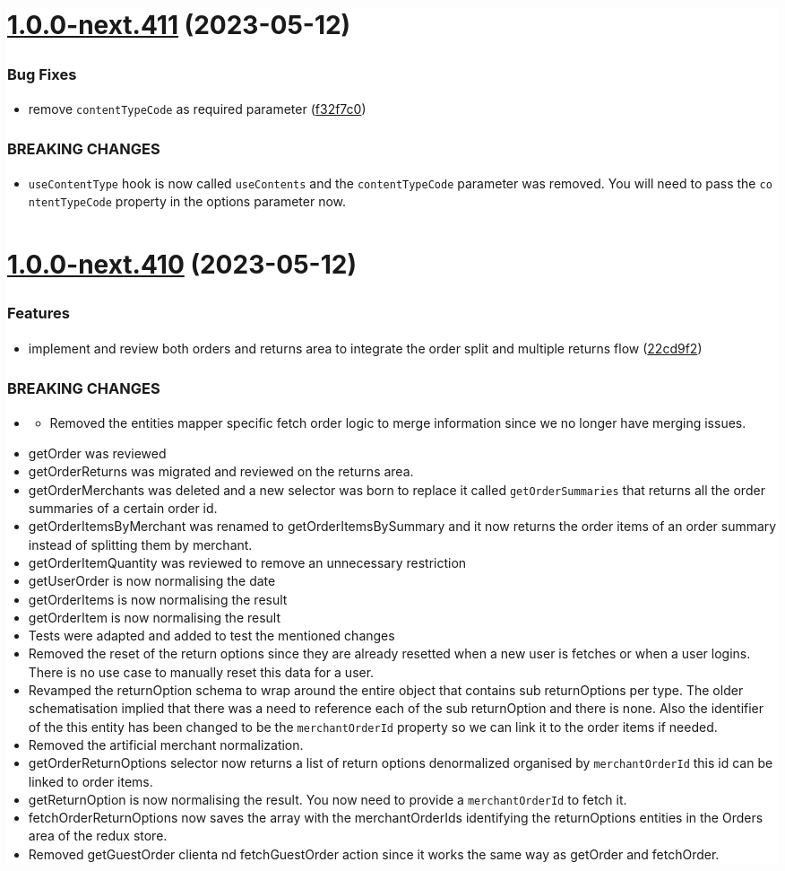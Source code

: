 # [1.0.0-next.411](https://github.com/Farfetch/blackout/compare/@farfetch/blackout-redux@1.0.0-next.410...@farfetch/blackout-redux@1.0.0-next.411) (2023-05-12)

### Bug Fixes

- remove `contentTypeCode` as required parameter ([f32f7c0](https://github.com/Farfetch/blackout/commit/f32f7c0116df3e0ec9f2af957ccd58b6d229e14a))

### BREAKING CHANGES

- `useContentType` hook is now called `useContents`
  and the `contentTypeCode` parameter was removed. You will need to pass
  the `contentTypeCode` property in the options parameter now.

# [1.0.0-next.410](https://github.com/Farfetch/blackout/compare/@farfetch/blackout-redux@1.0.0-next.409...@farfetch/blackout-redux@1.0.0-next.410) (2023-05-12)

### Features

- implement and review both orders and returns area to integrate the order split and multiple returns flow ([22cd9f2](https://github.com/Farfetch/blackout/commit/22cd9f230c3612c8fd194570fb41ace20c75f2d8))

### BREAKING CHANGES

- - Removed the entities mapper specific fetch order logic to merge
    information since we no longer have merging issues.

* getOrder was reviewed
* getOrderReturns was migrated and reviewed on the returns area.
* getOrderMerchants was deleted and a new selector was born to replace it called
  `getOrderSummaries` that returns all the order summaries of a certain order id.
* getOrderItemsByMerchant was renamed to getOrderItemsBySummary and it now returns
  the order items of an order summary instead of splitting them by merchant.
* getOrderItemQuantity was reviewed to remove an unnecessary restriction
* getUserOrder is now normalising the date
* getOrderItems is now normalising the result
* getOrderItem is now normalising the result
* Tests were adapted and added to test the mentioned changes
* Removed the reset of the return options since they are already resetted when a
  new user is fetches or when a user logins. There is no use case to manually reset
  this data for a user.
* Revamped the returnOption schema to wrap around the entire object that contains
  sub returnOptions per type. The older schematisation implied that there was a
  need to reference each of the sub returnOption and there is none. Also the
  identifier of the this entity has been changed to be the `merchantOrderId` property
  so we can link it to the order items if needed.
* Removed the artificial merchant normalization.
* getOrderReturnOptions selector now returns a list of return options denormalized
  organised by `merchantOrderId` this id can be linked to order items.
* getReturnOption is now normalising the result. You now need to provide a
  `merchantOrderId` to fetch it.
* fetchOrderReturnOptions now saves the array with the merchantOrderIds identifying
  the returnOptions entities in the Orders area of the redux store.
* Removed getGuestOrder clienta nd fetchGuestOrder action since it works the same way as getOrder and fetchOrder.
